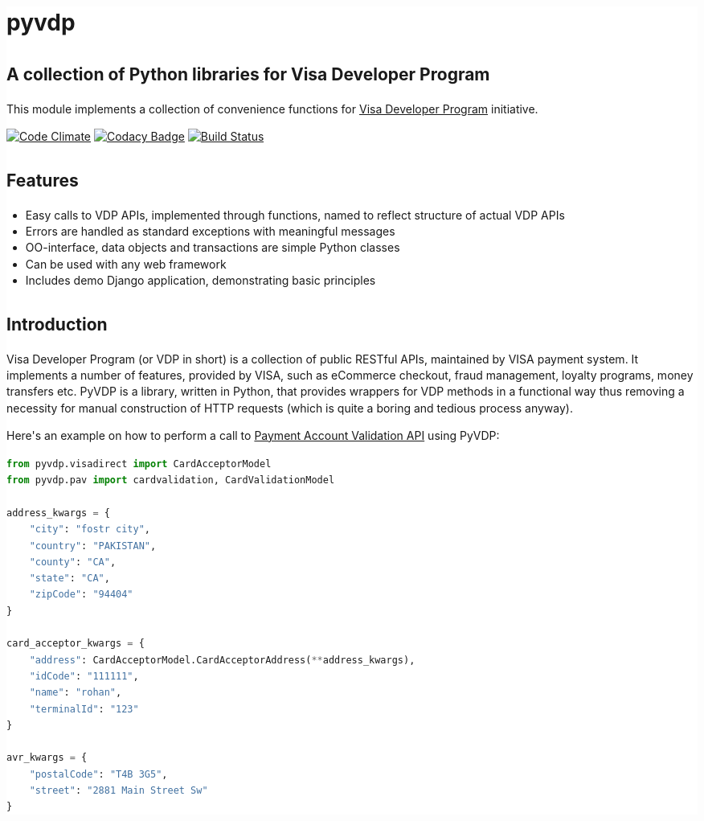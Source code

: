 # pyvdp #

A collection of Python libraries for Visa Developer Program
-----------------------------------------------------------
This module implements a collection of convenience functions for [Visa Developer Program](https://developer.visa.com) 
initiative.

[![Code Climate](https://lima.codeclimate.com/github/ppokrovsky/pyvdp/badges/gpa.svg)](https://lima.codeclimate.com/github/ppokrovsky/pyvdp)
[![Codacy Badge](https://api.codacy.com/project/badge/Grade/5a119e1aafb9480c87736df4d0ab2a24)](https://www.codacy.com/app/ppokrovsky/pyvdp)
[![Build Status](https://travis-ci.org/ppokrovsky/pyvdp.svg?branch=master)](https://travis-ci.org/ppokrovsky/pyvdp)

## Features ##

* Easy calls to VDP APIs, implemented through functions, named to reflect structure of actual VDP APIs
* Errors are handled as standard exceptions with meaningful messages
* OO-interface, data objects and transactions are simple Python classes
* Can be used with any web framework
* Includes demo Django application, demonstrating basic principles

## Introduction ##


Visa Developer Program (or VDP in short) is a collection of public RESTful APIs, maintained by VISA payment system. 
It implements a number of features, provided by VISA, such as eCommerce checkout, fraud management, loyalty programs,
money transfers etc. 
PyVDP is a library, written in Python, that provides wrappers for VDP methods in a functional way thus removing
a necessity for manual construction of HTTP requests (which is quite a boring and tedious process anyway).

Here's an example on how to perform a call to [Payment Account  Validation API](https://developer.visa.com/products/pav) 
using PyVDP:

```python
from pyvdp.visadirect import CardAcceptorModel
from pyvdp.pav import cardvalidation, CardValidationModel

address_kwargs = {
    "city": "fostr city",
    "country": "PAKISTAN",
    "county": "CA",
    "state": "CA",
    "zipCode": "94404"
}

card_acceptor_kwargs = {
    "address": CardAcceptorModel.CardAcceptorAddress(**address_kwargs),
    "idCode": "111111",
    "name": "rohan",
    "terminalId": "123"            
}

avr_kwargs = {
    "postalCode": "T4B 3G5",
    "street": "2881 Main Street Sw"        
}
```